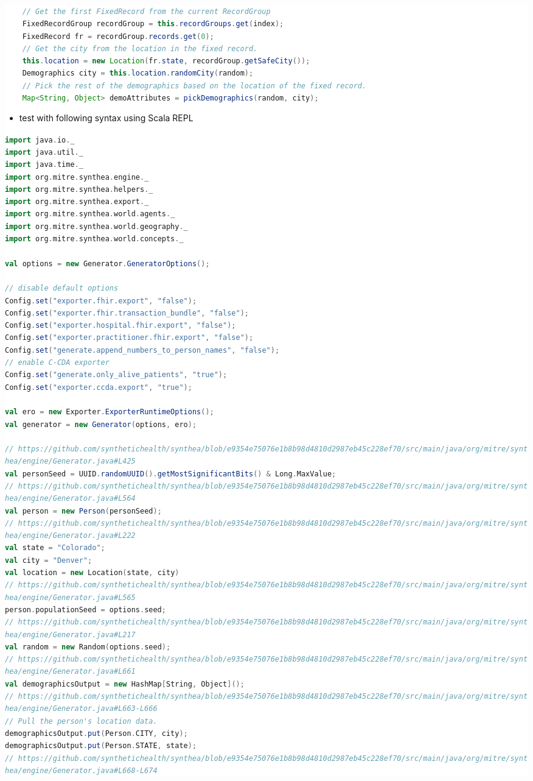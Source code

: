 ```java
    // Get the first FixedRecord from the current RecordGroup
    FixedRecordGroup recordGroup = this.recordGroups.get(index);
    FixedRecord fr = recordGroup.records.get(0);
    // Get the city from the location in the fixed record.
    this.location = new Location(fr.state, recordGroup.getSafeCity());
    Demographics city = this.location.randomCity(random);
    // Pick the rest of the demographics based on the location of the fixed record.
    Map<String, Object> demoAttributes = pickDemographics(random, city);
```
- test with following syntax using Scala REPL
```scala
import java.io._
import java.util._
import java.time._
import org.mitre.synthea.engine._
import org.mitre.synthea.helpers._
import org.mitre.synthea.export._
import org.mitre.synthea.world.agents._
import org.mitre.synthea.world.geography._
import org.mitre.synthea.world.concepts._

val options = new Generator.GeneratorOptions();

// disable default options
Config.set("exporter.fhir.export", "false");
Config.set("exporter.fhir.transaction_bundle", "false");
Config.set("exporter.hospital.fhir.export", "false");
Config.set("exporter.practitioner.fhir.export", "false");
Config.set("generate.append_numbers_to_person_names", "false");
// enable C-CDA exporter
Config.set("generate.only_alive_patients", "true");
Config.set("exporter.ccda.export", "true");

val ero = new Exporter.ExporterRuntimeOptions();
val generator = new Generator(options, ero);

// https://github.com/synthetichealth/synthea/blob/e9354e75076e1b8b98d4810d2987eb45c228ef70/src/main/java/org/mitre/synthea/engine/Generator.java#L425
val personSeed = UUID.randomUUID().getMostSignificantBits() & Long.MaxValue;
// https://github.com/synthetichealth/synthea/blob/e9354e75076e1b8b98d4810d2987eb45c228ef70/src/main/java/org/mitre/synthea/engine/Generator.java#L564
val person = new Person(personSeed);
// https://github.com/synthetichealth/synthea/blob/e9354e75076e1b8b98d4810d2987eb45c228ef70/src/main/java/org/mitre/synthea/engine/Generator.java#L222
val state = "Colorado";
val city = "Denver";
val location = new Location(state, city)
// https://github.com/synthetichealth/synthea/blob/e9354e75076e1b8b98d4810d2987eb45c228ef70/src/main/java/org/mitre/synthea/engine/Generator.java#L565
person.populationSeed = options.seed;
// https://github.com/synthetichealth/synthea/blob/e9354e75076e1b8b98d4810d2987eb45c228ef70/src/main/java/org/mitre/synthea/engine/Generator.java#L217
val random = new Random(options.seed);
// https://github.com/synthetichealth/synthea/blob/e9354e75076e1b8b98d4810d2987eb45c228ef70/src/main/java/org/mitre/synthea/engine/Generator.java#L661
val demographicsOutput = new HashMap[String, Object]();
// https://github.com/synthetichealth/synthea/blob/e9354e75076e1b8b98d4810d2987eb45c228ef70/src/main/java/org/mitre/synthea/engine/Generator.java#L663-L666
// Pull the person's location data.
demographicsOutput.put(Person.CITY, city);
demographicsOutput.put(Person.STATE, state);
// https://github.com/synthetichealth/synthea/blob/e9354e75076e1b8b98d4810d2987eb45c228ef70/src/main/java/org/mitre/synthea/engine/Generator.java#L668-L674
```